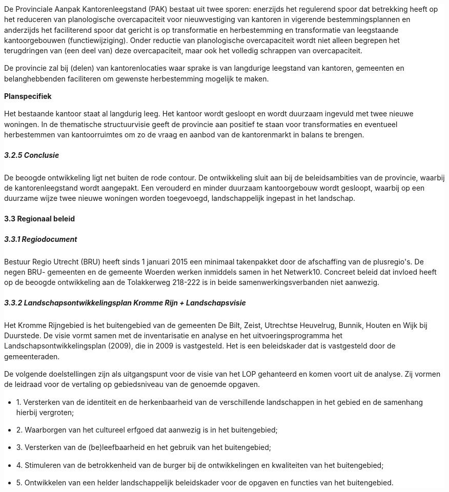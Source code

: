 De Provinciale Aanpak Kantorenleegstand (PAK) bestaat uit twee sporen: enerzijds het regulerend spoor dat betrekking heeft op het reduceren van planologische overcapaciteit voor nieuwvestiging van kantoren in vigerende bestemmingsplannen en anderzijds het faciliterend spoor dat gericht is op transformatie en herbestemming en transformatie van leegstaande kantoorgebouwen (functiewijziging). Onder reductie van planologische overcapaciteit wordt niet alleen begrepen het terugdringen van (een deel van) deze overcapaciteit, maar ook het volledig schrappen van overcapaciteit.

De provincie zal bij (delen) van kantorenlocaties waar sprake is van langdurige leegstand van kantoren, gemeenten en belanghebbenden faciliteren om gewenste herbestemming mogelijk te maken.

**Planspecifiek**

Het bestaande kantoor staat al langdurig leeg. Het kantoor wordt gesloopt en wordt duurzaam ingevuld met twee nieuwe woningen. In de thematische structuurvisie geeft de provincie aan positief te staan voor transformaties en eventueel herbestemmen van kantoorruimtes om zo de vraag en aanbod van de kantorenmarkt in balans te brengen.

##### 3\.2\.5 Conclusie

De beoogde ontwikkeling ligt net buiten de rode contour. De ontwikkeling sluit aan bij de beleidsambities van de provincie, waarbij de kantorenleegstand wordt aangepakt. Een verouderd en minder duurzaam kantoorgebouw wordt gesloopt, waarbij op een duurzame wijze twee nieuwe woningen worden toegevoegd, landschappelijk ingepast in het landschap.

#### 3\.3 Regionaal beleid

##### 3\.3\.1 Regiodocument

Bestuur Regio Utrecht (BRU) heeft sinds 1 januari 2015 een minimaal takenpakket door de afschaffing van de plusregio's. De negen BRU\- gemeenten en de gemeente Woerden werken inmiddels samen in het Netwerk10\. Concreet beleid dat invloed heeft op de beoogde ontwikkeling aan de Tolakkerweg 218\-222 is in beide samenwerkingsverbanden niet aanwezig.

##### 3\.3\.2 Landschapsontwikkelingsplan Kromme Rijn \+ Landschapsvisie

Het Kromme Rijngebied is het buitengebied van de gemeenten De Bilt, Zeist, Utrechtse Heuvelrug, Bunnik, Houten en Wijk bij Duurstede. De visie vormt samen met de inventarisatie en analyse en het uitvoeringsprogramma het Landschapsontwikkelingsplan (2009\), die in 2009 is vastgesteld. Het is een beleidskader dat is vastgesteld door de gemeenteraden.

De volgende doelstellingen zijn als uitgangspunt voor de visie van het LOP gehanteerd en komen voort uit de analyse. Zij vormen de leidraad voor de vertaling op gebiedsniveau van de genoemde opgaven.

* 1\. Versterken van de identiteit en de herkenbaarheid van de verschillende landschappen in het gebied en de samenhang hierbij vergroten;

* 2\. Waarborgen van het cultureel erfgoed dat aanwezig is in het buitengebied;

* 3\. Versterken van de (be)leefbaarheid en het gebruik van het buitengebied;

* 4\. Stimuleren van de betrokkenheid van de burger bij de ontwikkelingen en kwaliteiten van het buitengebied;

* 5\. Ontwikkelen van een helder landschappelijk beleidskader voor de opgaven en functies van het buitengebied.
